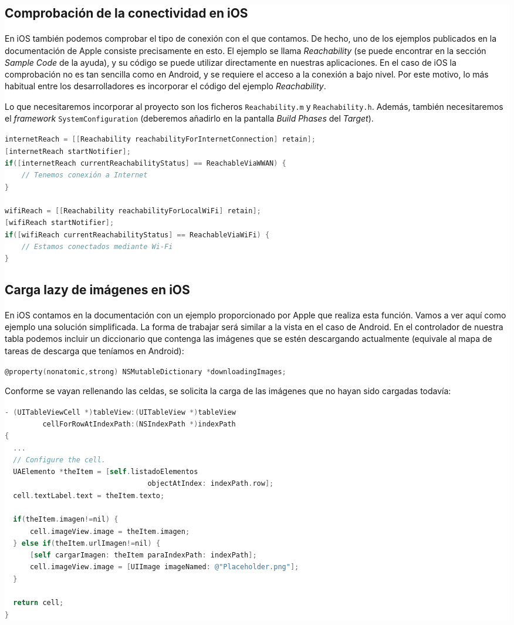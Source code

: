 
## Comprobación de la conectividad en iOS

En iOS también podemos comprobar el tipo de conexión con el que contamos. De hecho,
uno de los ejemplos publicados en la documentación de Apple consiste precisamente en esto.
El ejemplo se llama _Reachability_ (se puede encontrar en la sección _Sample Code_
de la ayuda), y su código se puede utilizar directamente en nuestras aplicaciones. En el caso de iOS la comprobación no es tan sencilla como en Android, y se requiere el acceso a la conexión a bajo nivel. Por este motivo, lo más habitual entre los desarrolladores es incorporar el código del ejemplo _Reachability_.

Lo que necesitaremos incorporar al proyecto son los ficheros `Reachability.m` y `Reachability.h`. Además, también necesitaremos el _framework_ `SystemConfiguration` (deberemos añadirlo en la pantalla _Build Phases_ del _Target_).

```objectivec
internetReach = [[Reachability reachabilityForInternetConnection] retain];
[internetReach startNotifier];
if([internetReach currentReachabilityStatus] == ReachableViaWWAN) {
    // Tenemos conexión a Internet
}

wifiReach = [[Reachability reachabilityForLocalWiFi] retain];
[wifiReach startNotifier];
if([wifiReach currentReachabilityStatus] == ReachableViaWiFi) {
    // Estamos conectados mediante Wi-Fi
}
```

## Carga lazy de imágenes en iOS

En iOS contamos en la documentación con un ejemplo proporcionado por Apple que realiza esta función. Vamos a ver aquí como ejemplo una solución simplificada. La forma de trabajar será similar a la vista en el caso de Android. En el controlador de nuestra tabla podemos incluir un diccionario que contenga las imágenes que se estén descargando actualmente (equivale al mapa de tareas de descarga que teníamos en Android):

```objectivec
@property(nonatomic,strong) NSMutableDictionary *downloadingImages;
```

Conforme se vayan rellenando las celdas, se solicita la carga de las imágenes que no hayan sido cargadas todavía:

```objectivec
- (UITableViewCell *)tableView:(UITableView *)tableView
         cellForRowAtIndexPath:(NSIndexPath *)indexPath
{
  ...
  // Configure the cell.
  UAElemento *theItem = [self.listadoElementos
                                  objectAtIndex: indexPath.row];
  cell.textLabel.text = theItem.texto;

  if(theItem.imagen!=nil) {
      cell.imageView.image = theItem.imagen;
  } else if(theItem.urlImagen!=nil) {
      [self cargarImagen: theItem paraIndexPath: indexPath];
      cell.imageView.image = [UIImage imageNamed: @"Placeholder.png"];
  }

  return cell;
}
```
